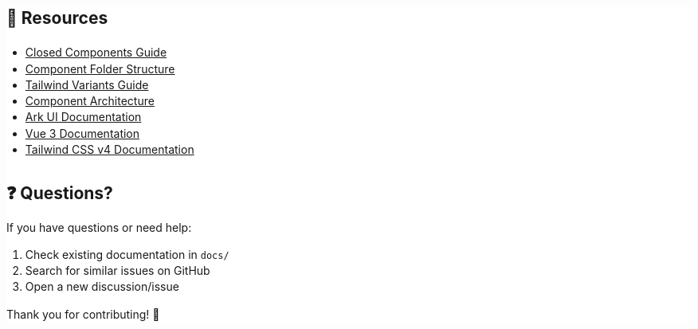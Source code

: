 ## 📖 Resources

- [Closed Components Guide](./docs/CLOSED_COMPONENTS.md)
- [Component Folder Structure](./docs/COMPONENT_FOLDER_STRUCTURE.md)
- [Tailwind Variants Guide](./docs/TAILWIND_VARIANTS.md)
- [Component Architecture](./docs/COMPONENT_ARCHITECTURE.md)
- [Ark UI Documentation](https://ark-ui.com/)
- [Vue 3 Documentation](https://vuejs.org/)
- [Tailwind CSS v4 Documentation](https://tailwindcss.com/)

## ❓ Questions?

If you have questions or need help:

1. Check existing documentation in `docs/`
2. Search for similar issues on GitHub
3. Open a new discussion/issue

Thank you for contributing! 🎉
